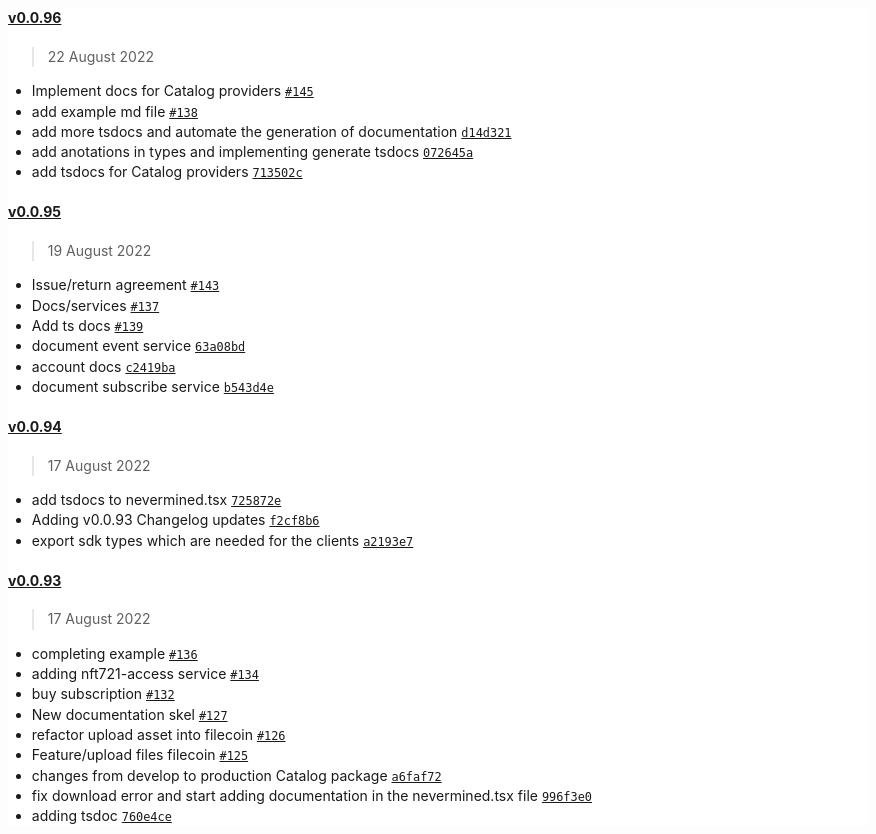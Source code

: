 #### [v0.0.96](https://github.com/nevermined-io/components-catalog/compare/v0.0.95...v0.0.96)

> 22 August 2022

- Implement docs for Catalog providers [`#145`](https://github.com/nevermined-io/components-catalog/pull/145)
- add example md file [`#138`](https://github.com/nevermined-io/components-catalog/pull/138)
- add more tsdocs and automate the generation of documentation [`d14d321`](https://github.com/nevermined-io/components-catalog/commit/d14d321ccc8646143a84c3a5e5cb16d8240bc4c7)
- add anotations in types and implementing generate tsdocs [`072645a`](https://github.com/nevermined-io/components-catalog/commit/072645a8f56613e512f7c2807192298a8ffb883c)
- add tsdocs for Catalog providers [`713502c`](https://github.com/nevermined-io/components-catalog/commit/713502c9e8c170862533ac2e31e04539654b9646)

#### [v0.0.95](https://github.com/nevermined-io/components-catalog/compare/v0.0.94...v0.0.95)

> 19 August 2022

- Issue/return agreement [`#143`](https://github.com/nevermined-io/components-catalog/pull/143)
- Docs/services [`#137`](https://github.com/nevermined-io/components-catalog/pull/137)
- Add ts docs [`#139`](https://github.com/nevermined-io/components-catalog/pull/139)
- document event service [`63a08bd`](https://github.com/nevermined-io/components-catalog/commit/63a08bd0e5797fc5991e07226021fdfca7e9433d)
- account docs [`c2419ba`](https://github.com/nevermined-io/components-catalog/commit/c2419ba2207334f6371f47aaabb21f0e4d68d1bc)
- document subscribe service [`b543d4e`](https://github.com/nevermined-io/components-catalog/commit/b543d4e47931b5e080df6035d4a4dde0cce0464c)

#### [v0.0.94](https://github.com/nevermined-io/components-catalog/compare/v0.0.93...v0.0.94)

> 17 August 2022

- add tsdocs to nevermined.tsx [`725872e`](https://github.com/nevermined-io/components-catalog/commit/725872e12cde063cda5d165c356dfce48d9f6c0b)
- Adding v0.0.93 Changelog updates [`f2cf8b6`](https://github.com/nevermined-io/components-catalog/commit/f2cf8b6de83d2cf2113c6d2d18602923dc2d6f50)
- export sdk types which are needed for the clients [`a2193e7`](https://github.com/nevermined-io/components-catalog/commit/a2193e70265eec2ca5742c4280212b1050fe0d99)

#### [v0.0.93](https://github.com/nevermined-io/components-catalog/compare/v0.0.92...v0.0.93)

> 17 August 2022

- completing example [`#136`](https://github.com/nevermined-io/components-catalog/pull/136)
- adding nft721-access service [`#134`](https://github.com/nevermined-io/components-catalog/pull/134)
- buy subscription [`#132`](https://github.com/nevermined-io/components-catalog/pull/132)
- New documentation skel [`#127`](https://github.com/nevermined-io/components-catalog/pull/127)
- refactor upload asset into filecoin [`#126`](https://github.com/nevermined-io/components-catalog/pull/126)
- Feature/upload files filecoin [`#125`](https://github.com/nevermined-io/components-catalog/pull/125)
- changes from develop to production Catalog package [`a6faf72`](https://github.com/nevermined-io/components-catalog/commit/a6faf72096b44cedc4e89f6810268881d0c0d8bd)
- fix download error and start adding documentation in the nevermined.tsx file [`996f3e0`](https://github.com/nevermined-io/components-catalog/commit/996f3e04d7a46d776d45cf836411016247d13f60)
- adding tsdoc [`760e4ce`](https://github.com/nevermined-io/components-catalog/commit/760e4ce4e3ff8404bbfcb0bdf98a47f0782a4286)
